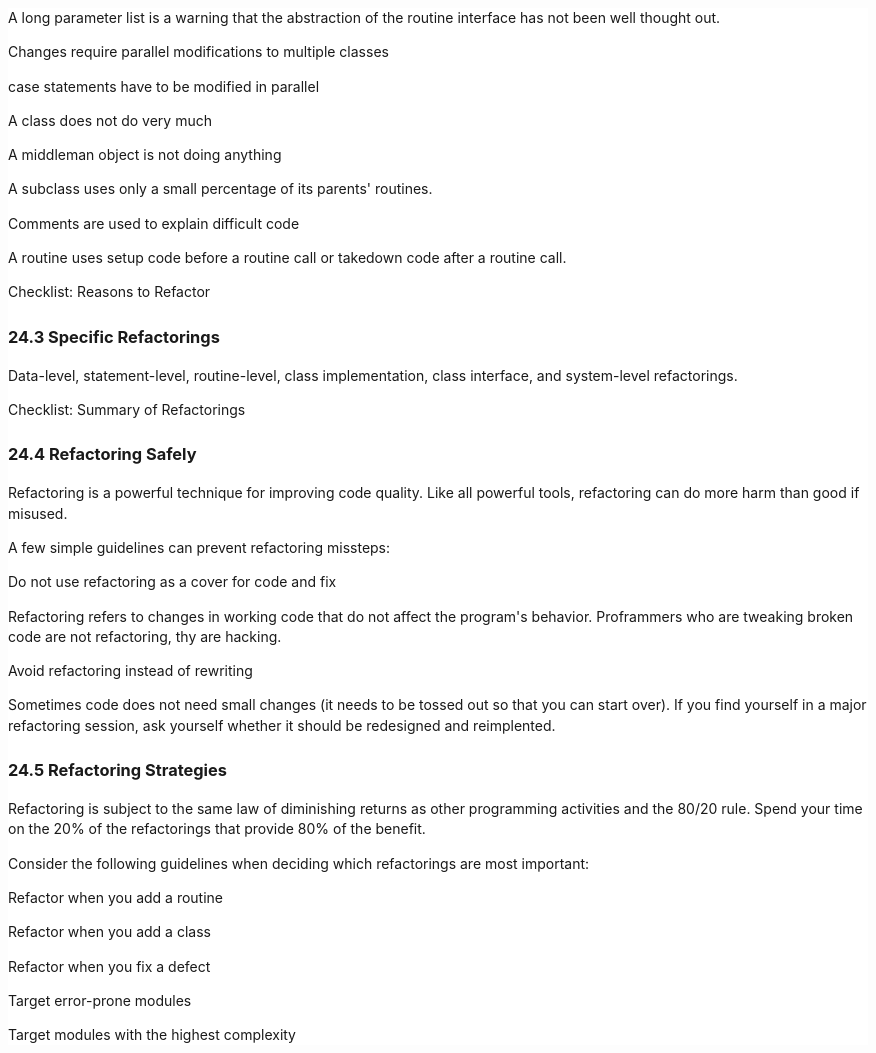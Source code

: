 A long parameter list is a warning that the abstraction of the routine interface has not been well thought out.

Changes require parallel modifications to multiple classes

case statements have to be modified in parallel

A class does not do very much

A middleman object is not doing anything

A subclass uses only a small percentage of its parents' routines.

Comments are used to explain difficult code

A routine uses setup code before a routine call or takedown code after a routine call.

Checklist: Reasons to Refactor

### 24.3 Specific Refactorings

Data-level, statement-level, routine-level, class implementation, class interface, and system-level refactorings.

Checklist: Summary of Refactorings

### 24.4 Refactoring Safely

Refactoring is a powerful technique for improving code quality. Like all powerful tools, refactoring can do more harm than good if misused.

A few simple guidelines can prevent refactoring missteps:

Do not use refactoring as a cover for code and fix

Refactoring refers to changes in working code that do not affect the program's behavior. Proframmers who are tweaking broken code are not refactoring, thy are hacking.

Avoid refactoring instead of rewriting

Sometimes code does not need small changes (it needs to be tossed out so that you can start over). If you find yourself in a major refactoring session, ask yourself whether it should be redesigned and reimplented.

### 24.5 Refactoring Strategies

Refactoring is subject to the same law of diminishing returns as other programming activities and the 80/20 rule. Spend your time on the 20% of the refactorings that provide 80% of the benefit.

Consider the following guidelines when deciding which refactorings are most important:

Refactor when you add a routine

Refactor when you add a class

Refactor when you fix a defect

Target error-prone modules

Target modules with the highest complexity
